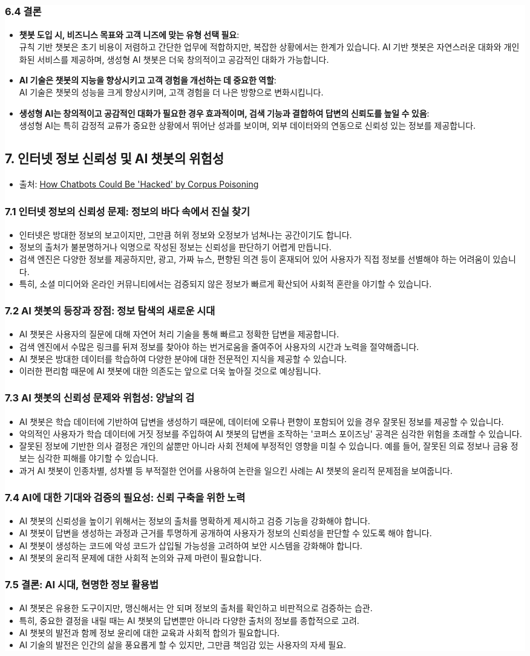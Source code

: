 ### **6.4 결론**

*   **챗봇 도입 시, 비즈니스 목표와 고객 니즈에 맞는 유형 선택 필요**:  
    규칙 기반 챗봇은 초기 비용이 저렴하고 간단한 업무에 적합하지만, 복잡한 상황에서는 한계가 있습니다. AI 기반 챗봇은 자연스러운 대화와 개인화된 서비스를 제공하며, 생성형 AI 챗봇은 더욱 창의적이고 공감적인 대화가 가능합니다.  

*   **AI 기술은 챗봇의 지능을 향상시키고 고객 경험을 개선하는 데 중요한 역할**:  
    AI 기술은 챗봇의 성능을 크게 향상시키며, 고객 경험을 더 나은 방향으로 변화시킵니다.  

*   **생성형 AI는 창의적이고 공감적인 대화가 필요한 경우 효과적이며, 검색 기능과 결합하여 답변의 신뢰도를 높일 수 있음**:  
    생성형 AI는 특히 감정적 교류가 중요한 상황에서 뛰어난 성과를 보이며, 외부 데이터와의 연동으로 신뢰성 있는 정보를 제공합니다.  

## 7. 인터넷 정보 신뢰성 및 AI 챗봇의 위험성
- 출처: [How Chatbots Could Be 'Hacked' by Corpus Poisoning](https://www.youtube.com/watch?v=RTCaGwxD2uU&list=PLOspHqNVtKAAsiohuZj1Bt4XpA3_bkS3c&index=11)

### **7.1 인터넷 정보의 신뢰성 문제: 정보의 바다 속에서 진실 찾기**

* 인터넷은 방대한 정보의 보고이지만, 그만큼 허위 정보와 오정보가 넘쳐나는 공간이기도 합니다.
* 정보의 출처가 불분명하거나 익명으로 작성된 정보는 신뢰성을 판단하기 어렵게 만듭니다.
* 검색 엔진은 다양한 정보를 제공하지만, 광고, 가짜 뉴스, 편향된 의견 등이 혼재되어 있어 사용자가 직접 정보를 선별해야 하는 어려움이 있습니다.
* 특히, 소셜 미디어와 온라인 커뮤니티에서는 검증되지 않은 정보가 빠르게 확산되어 사회적 혼란을 야기할 수 있습니다.

### **7.2 AI 챗봇의 등장과 장점: 정보 탐색의 새로운 시대**

* AI 챗봇은 사용자의 질문에 대해 자연어 처리 기술을 통해 빠르고 정확한 답변을 제공합니다.
* 검색 엔진에서 수많은 링크를 뒤져 정보를 찾아야 하는 번거로움을 줄여주어 사용자의 시간과 노력을 절약해줍니다.
* AI 챗봇은 방대한 데이터를 학습하여 다양한 분야에 대한 전문적인 지식을 제공할 수 있습니다.
* 이러한 편리함 때문에 AI 챗봇에 대한 의존도는 앞으로 더욱 높아질 것으로 예상됩니다.

### **7.3 AI 챗봇의 신뢰성 문제와 위험성: 양날의 검**

* AI 챗봇은 학습 데이터에 기반하여 답변을 생성하기 때문에, 데이터에 오류나 편향이 포함되어 있을 경우 잘못된 정보를 제공할 수 있습니다.
* 악의적인 사용자가 학습 데이터에 거짓 정보를 주입하여 AI 챗봇의 답변을 조작하는 '코퍼스 포이즈닝' 공격은 심각한 위험을 초래할 수 있습니다.
* 잘못된 정보에 기반한 의사 결정은 개인의 삶뿐만 아니라 사회 전체에 부정적인 영향을 미칠 수 있습니다. 예를 들어, 잘못된 의료 정보나 금융 정보는 심각한 피해를 야기할 수 있습니다.
* 과거 AI 챗봇이 인종차별, 성차별 등 부적절한 언어를 사용하여 논란을 일으킨 사례는 AI 챗봇의 윤리적 문제점을 보여줍니다.

### **7.4 AI에 대한 기대와 검증의 필요성: 신뢰 구축을 위한 노력**

* AI 챗봇의 신뢰성을 높이기 위해서는 정보의 출처를 명확하게 제시하고 검증 기능을 강화해야 합니다.
* AI 챗봇이 답변을 생성하는 과정과 근거를 투명하게 공개하여 사용자가 정보의 신뢰성을 판단할 수 있도록 해야 합니다.
* AI 챗봇이 생성하는 코드에 악성 코드가 삽입될 가능성을 고려하여 보안 시스템을 강화해야 합니다.
* AI 챗봇의 윤리적 문제에 대한 사회적 논의와 규제 마련이 필요합니다.

### **7.5 결론: AI 시대, 현명한 정보 활용법**

* AI 챗봇은 유용한 도구이지만, 맹신해서는 안 되며 정보의 출처를 확인하고 비판적으로 검증하는 습관.
* 특히, 중요한 결정을 내릴 때는 AI 챗봇의 답변뿐만 아니라 다양한 출처의 정보를 종합적으로 고려.
* AI 챗봇의 발전과 함께 정보 윤리에 대한 교육과 사회적 합의가 필요합니다.
* AI 기술의 발전은 인간의 삶을 풍요롭게 할 수 있지만, 그만큼 책임감 있는 사용자의 자세 필요.
